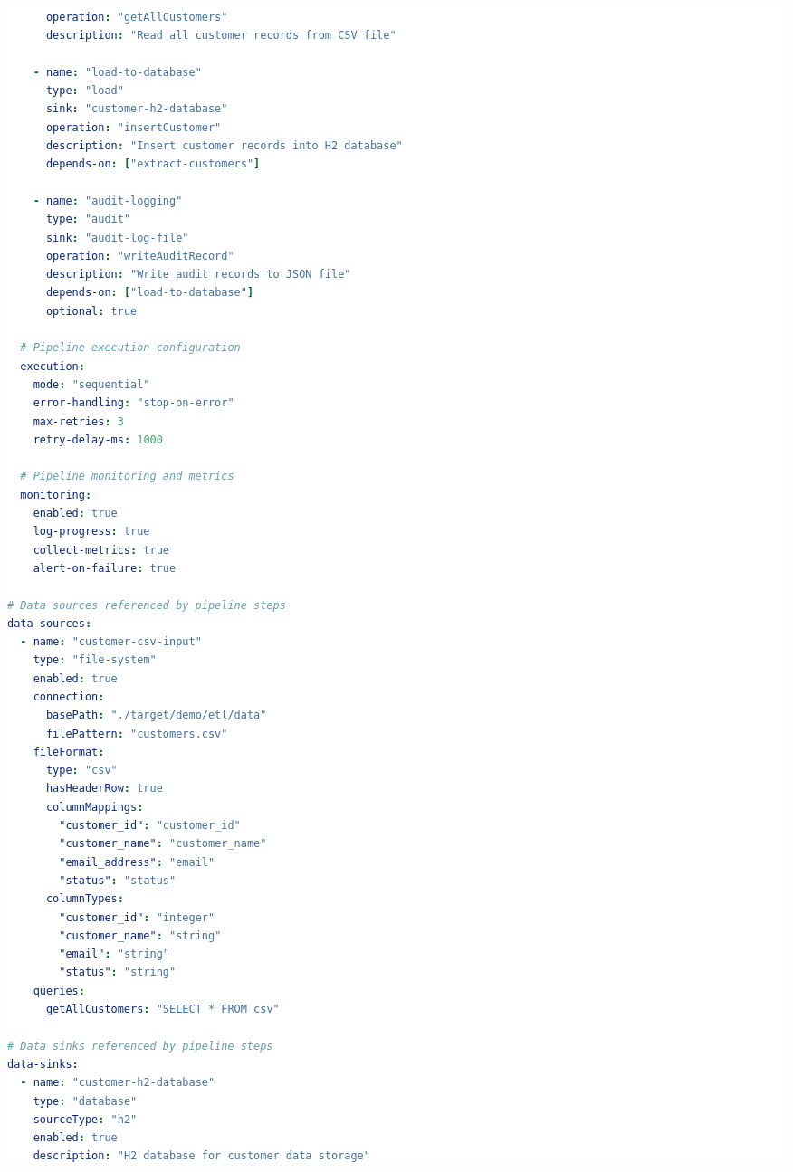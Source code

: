 ```yaml
      operation: "getAllCustomers"
      description: "Read all customer records from CSV file"

    - name: "load-to-database"
      type: "load"
      sink: "customer-h2-database"
      operation: "insertCustomer"
      description: "Insert customer records into H2 database"
      depends-on: ["extract-customers"]

    - name: "audit-logging"
      type: "audit"
      sink: "audit-log-file"
      operation: "writeAuditRecord"
      description: "Write audit records to JSON file"
      depends-on: ["load-to-database"]
      optional: true

  # Pipeline execution configuration
  execution:
    mode: "sequential"
    error-handling: "stop-on-error"
    max-retries: 3
    retry-delay-ms: 1000

  # Pipeline monitoring and metrics
  monitoring:
    enabled: true
    log-progress: true
    collect-metrics: true
    alert-on-failure: true

# Data sources referenced by pipeline steps
data-sources:
  - name: "customer-csv-input"
    type: "file-system"
    enabled: true
    connection:
      basePath: "./target/demo/etl/data"
      filePattern: "customers.csv"
    fileFormat:
      type: "csv"
      hasHeaderRow: true
      columnMappings:
        "customer_id": "customer_id"
        "customer_name": "customer_name"
        "email_address": "email"
        "status": "status"
      columnTypes:
        "customer_id": "integer"
        "customer_name": "string"
        "email": "string"
        "status": "string"
    queries:
      getAllCustomers: "SELECT * FROM csv"

# Data sinks referenced by pipeline steps
data-sinks:
  - name: "customer-h2-database"
    type: "database"
    sourceType: "h2"
    enabled: true
    description: "H2 database for customer data storage"
```